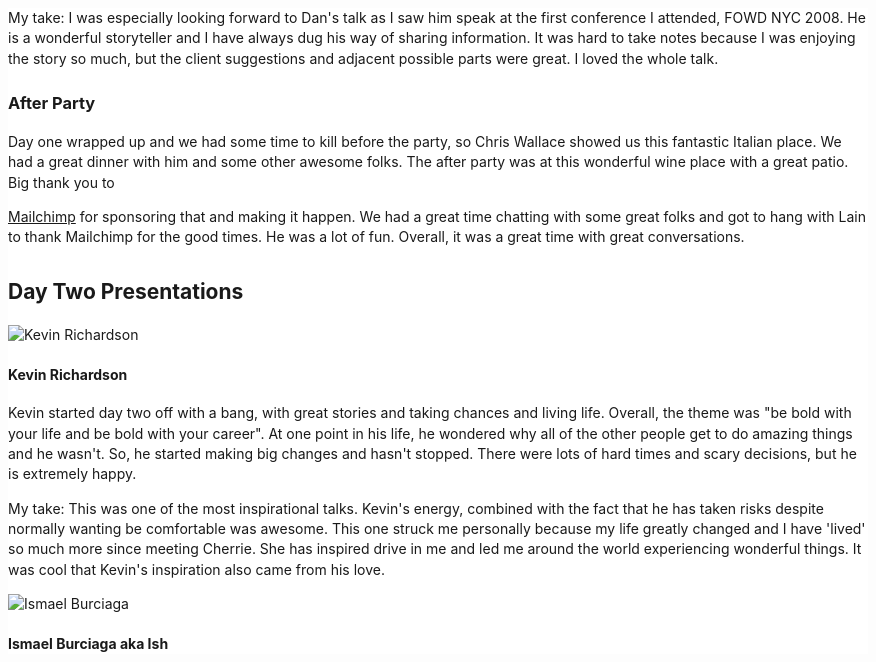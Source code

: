 My take: I was especially looking forward to Dan's talk as I saw him speak at the first conference I attended, FOWD NYC 2008\. He is a wonderful storyteller and I have always dug his way of sharing information. It was hard to take notes because I was enjoying the story so much, but the client suggestions and adjacent possible parts were great. I loved the whole talk.

</div>

<div class="container">

### After Party

Day one wrapped up and we had some time to kill before the party, so Chris Wallace showed us this fantastic Italian place. We had a great dinner with him and some other awesome folks. The after party was at this wonderful wine place with a great patio. Big thank you to

[Mailchimp](http://mailchimp.com) for sponsoring that and making it happen. We had a great time chatting with some great folks and got to hang with Lain to thank Mailchimp for the good times. He was a lot of fun. Overall, it was a great time with great conversations.

## Day Two Presentations

</div>

<div class="container">

<div class="circles-speaker">

![Kevin Richardson](/assets/images/posts/conferences/circles-conference-2012/kevin_richardson.png)

</div>

#### Kevin Richardson

Kevin started day two off with a bang, with great stories and taking chances and living life. Overall, the theme was "be bold with your life and be bold with your career". At one point in his life, he wondered why all of the other people get to do amazing things and he wasn't. So, he started making big changes and hasn't stopped. There were lots of hard times and scary decisions, but he is extremely happy.

My take: This was one of the most inspirational talks. Kevin's energy, combined with the fact that he has taken risks despite normally wanting be comfortable was awesome. This one struck me personally because my life greatly changed and I have 'lived' so much more since meeting Cherrie. She has inspired drive in me and led me around the world experiencing wonderful things. It was cool that Kevin's inspiration also came from his love.

</div>

<div class="container">

<div class="circles-speaker">

![Ismael Burciaga](/assets/images/posts/conferences/circles-conference-2012/ismael_burciaga.png)

</div>

#### Ismael Burciaga aka Ish
